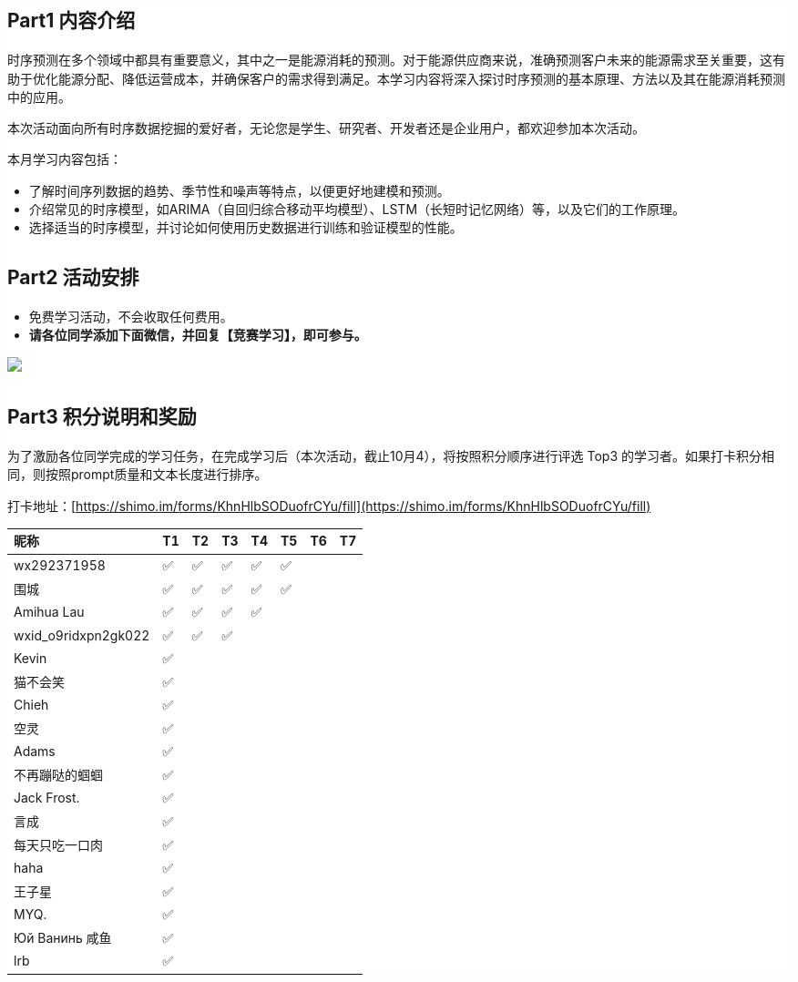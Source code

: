 





## Part1 内容介绍

时序预测在多个领域中都具有重要意义，其中之一是能源消耗的预测。对于能源供应商来说，准确预测客户未来的能源需求至关重要，这有助于优化能源分配、降低运营成本，并确保客户的需求得到满足。本学习内容将深入探讨时序预测的基本原理、方法以及其在能源消耗预测中的应用。

本次活动面向所有时序数据挖掘的爱好者，无论您是学生、研究者、开发者还是企业用户，都欢迎参加本次活动。


本月学习内容包括：

- 了解时间序列数据的趋势、季节性和噪声等特点，以便更好地建模和预测。
- 介绍常见的时序模型，如ARIMA（自回归综合移动平均模型）、LSTM（长短时记忆网络）等，以及它们的工作原理。
- 选择适当的时序模型，并讨论如何使用历史数据进行训练和验证模型的性能。


## Part2 活动安排


* 免费学习活动，不会收取任何费用。
* **请各位同学添加下面微信，并回复【竞赛学习】，即可参与。**

![](https://cdn.coggle.club/coggle101_qrcode.jpeg?source=1)


## Part3 积分说明和奖励

为了激励各位同学完成的学习任务，在完成学习后（本次活动，截止10月4），将按照积分顺序进行评选 Top3 的学习者。如果打卡积分相同，则按照prompt质量和文本长度进行排序。

打卡地址：[https://shimo.im/forms/KhnHlbSODuofrCYu/fill](https://shimo.im/forms/KhnHlbSODuofrCYu/fill)


| 昵称  | T1   | T2   | T3   | T4   | T5   | T6   | T7   |
| :---- | :--- | :--- | :--- | :--- | :--- | :--- | ---- |
| wx292371958 | ✅    | ✅     |  ✅    |  ✅    |  ✅    |      |      |
| 围城 | ✅    | ✅     |  ✅    |  ✅    |  ✅    |      |      |
| Amihua Lau | ✅    | ✅     | ✅     | ✅     |      |      |      |
| wxid_o9ridxpn2gk022 | ✅    | ✅     |  ✅    |      |      |      |      |
| Kevin | ✅    |      |      |      |      |      |      |
| 猫不会笑 | ✅    |      |      |      |      |      |      |
| Chieh | ✅    |      |      |      |      |      |      |
| 空灵 | ✅    |      |      |      |      |      |      |
| Adams | ✅    |      |      |      |      |      |      |
| 不再蹦哒的蝈蝈 | ✅    |      |      |      |      |      |      |
| Jack Frost. | ✅    |      |      |      |      |      |      |
| 言成 | ✅    |      |      |      |      |      |      |
| 每天只吃一口肉 | ✅    |      |      |      |      |      |      |
| haha | ✅    |      |      |      |      |      |      |
| 王子星 | ✅    |      |      |      |      |      |      |
| MYQ. | ✅    |      |      |      |      |      |      |
| Юй Ванинь 咸鱼 | ✅    |      |      |      |      |      |      |
| lrb | ✅    |      |      |      |      |      |      |
